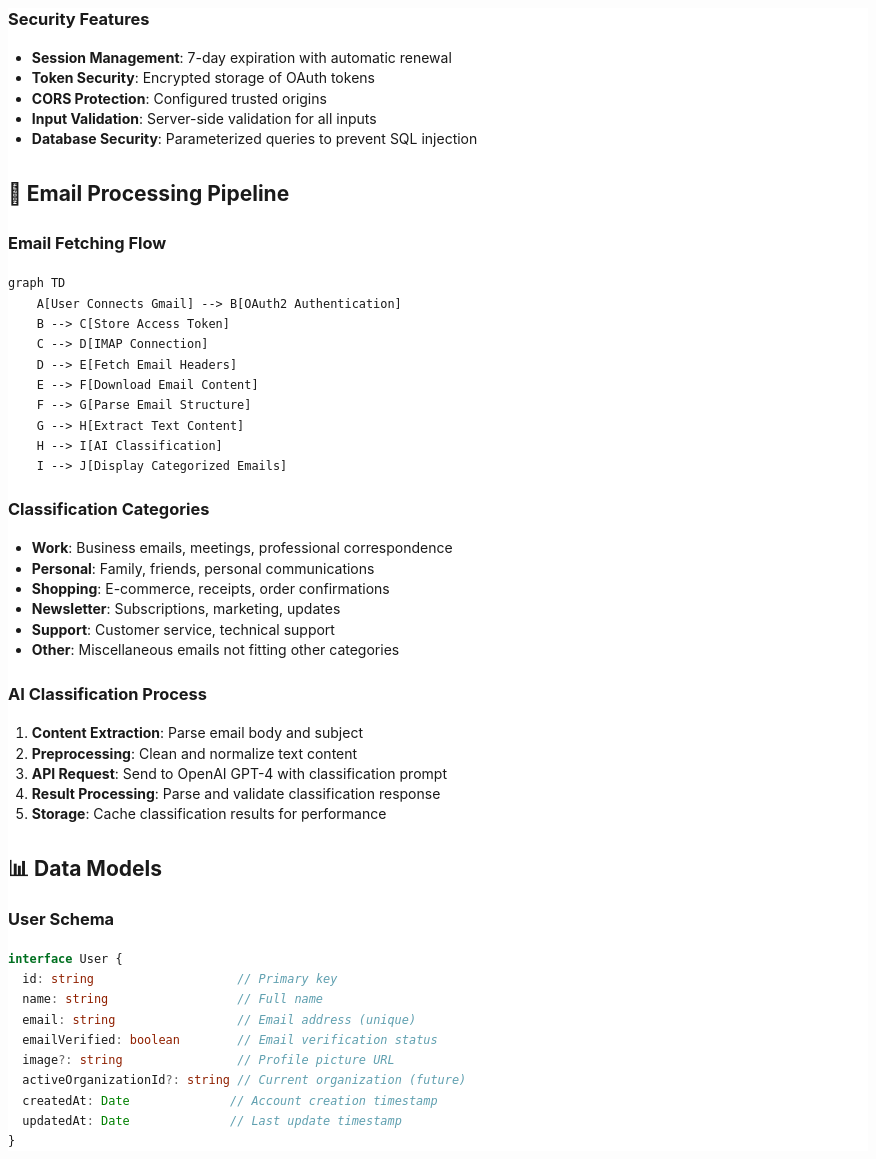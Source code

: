 ### Security Features
- **Session Management**: 7-day expiration with automatic renewal
- **Token Security**: Encrypted storage of OAuth tokens
- **CORS Protection**: Configured trusted origins
- **Input Validation**: Server-side validation for all inputs
- **Database Security**: Parameterized queries to prevent SQL injection

## 📧 Email Processing Pipeline

### Email Fetching Flow
```mermaid
graph TD
    A[User Connects Gmail] --> B[OAuth2 Authentication]
    B --> C[Store Access Token]
    C --> D[IMAP Connection]
    D --> E[Fetch Email Headers]
    E --> F[Download Email Content]
    F --> G[Parse Email Structure]
    G --> H[Extract Text Content]
    H --> I[AI Classification]
    I --> J[Display Categorized Emails]
```

### Classification Categories
- **Work**: Business emails, meetings, professional correspondence
- **Personal**: Family, friends, personal communications
- **Shopping**: E-commerce, receipts, order confirmations
- **Newsletter**: Subscriptions, marketing, updates
- **Support**: Customer service, technical support
- **Other**: Miscellaneous emails not fitting other categories

### AI Classification Process
1. **Content Extraction**: Parse email body and subject
2. **Preprocessing**: Clean and normalize text content
3. **API Request**: Send to OpenAI GPT-4 with classification prompt
4. **Result Processing**: Parse and validate classification response
5. **Storage**: Cache classification results for performance


## 📊 Data Models

### User Schema
```typescript
interface User {
  id: string                    // Primary key
  name: string                  // Full name
  email: string                 // Email address (unique)
  emailVerified: boolean        // Email verification status
  image?: string                // Profile picture URL
  activeOrganizationId?: string // Current organization (future)
  createdAt: Date              // Account creation timestamp
  updatedAt: Date              // Last update timestamp
}
```
